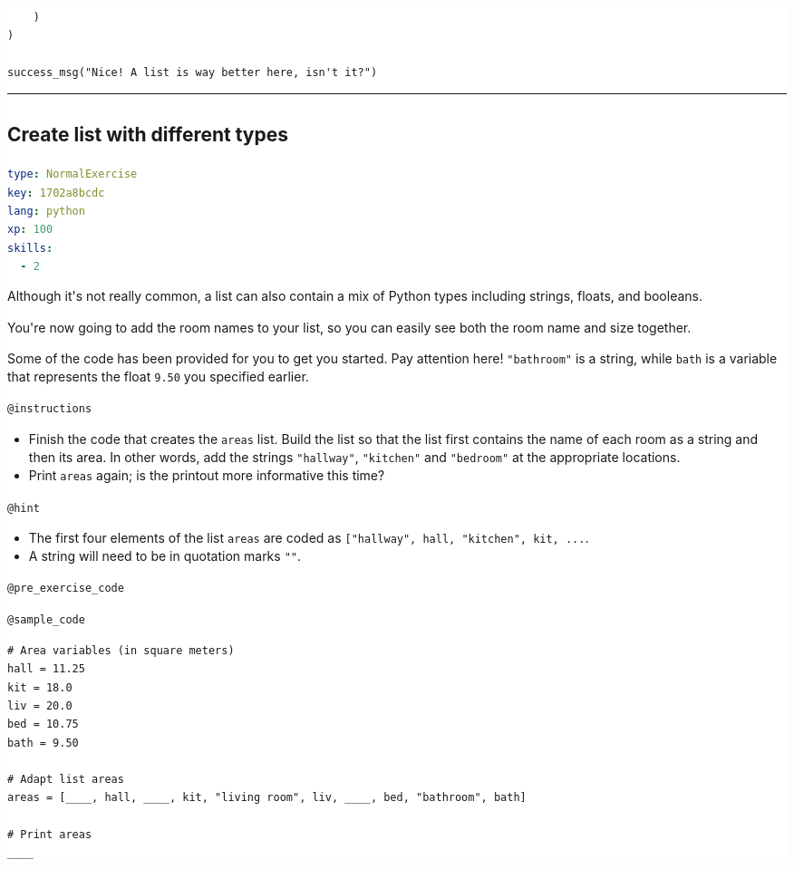 ```{python}
    )
)

success_msg("Nice! A list is way better here, isn't it?")
```

---

## Create list with different types

```yaml
type: NormalExercise
key: 1702a8bcdc
lang: python
xp: 100
skills:
  - 2
```

Although it's not really common, a list can also contain a mix of Python types including strings, floats, and booleans.

You're now going to add the room names to your list, so you can easily see both the room name and size together.

Some of the code has been provided for you to get you started. Pay attention here! `"bathroom"` is a string, while `bath` is a variable that represents the float `9.50` you specified earlier.

`@instructions`
- Finish the code that creates the `areas` list. Build the list so that the list first contains the name of each room as a string and then its area. In other words, add the strings `"hallway"`, `"kitchen"` and `"bedroom"` at the appropriate locations.
- Print `areas` again; is the printout more informative this time?

`@hint`
- The first four elements of the list `areas` are coded as `["hallway", hall, "kitchen", kit, ...`.
- A string will need to be in quotation marks `""`.

`@pre_exercise_code`
```{python}

```

`@sample_code`
```{python}
# Area variables (in square meters)
hall = 11.25
kit = 18.0
liv = 20.0
bed = 10.75
bath = 9.50

# Adapt list areas
areas = [____, hall, ____, kit, "living room", liv, ____, bed, "bathroom", bath]

# Print areas
____
```
